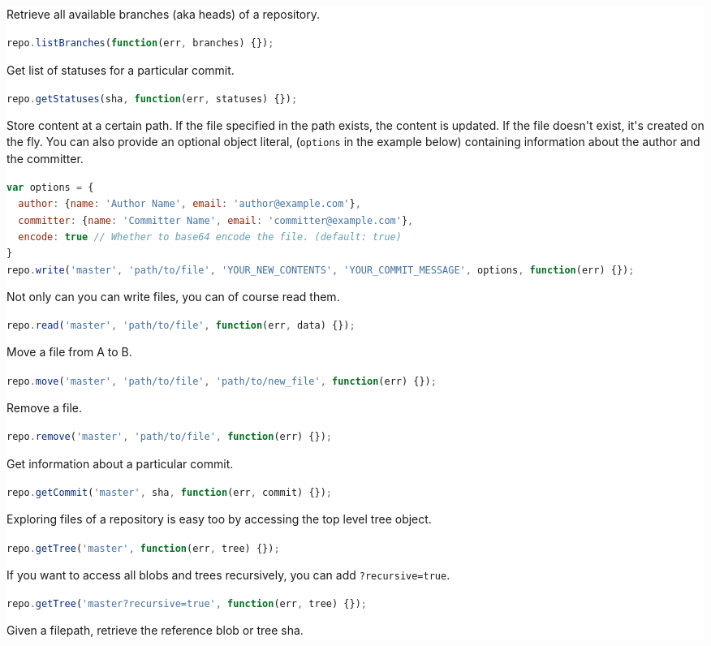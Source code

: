 Retrieve all available branches (aka heads) of a repository.

```js
repo.listBranches(function(err, branches) {});
```

Get list of statuses for a particular commit.

```js
repo.getStatuses(sha, function(err, statuses) {});
```

Store content at a certain path. If the file specified in the path exists, the content is updated. If the file doesn't exist, it's created on the fly. You can also provide an optional object literal, (`options` in the example below) containing information about the author and the committer.

```js
var options = {
  author: {name: 'Author Name', email: 'author@example.com'},
  committer: {name: 'Committer Name', email: 'committer@example.com'},
  encode: true // Whether to base64 encode the file. (default: true)
}
repo.write('master', 'path/to/file', 'YOUR_NEW_CONTENTS', 'YOUR_COMMIT_MESSAGE', options, function(err) {});
```

Not only can you can write files, you can of course read them.

```js
repo.read('master', 'path/to/file', function(err, data) {});
```

Move a file from A to B.

```js
repo.move('master', 'path/to/file', 'path/to/new_file', function(err) {});
```

Remove a file.

```js
repo.remove('master', 'path/to/file', function(err) {});
```

Get information about a particular commit.

```js
repo.getCommit('master', sha, function(err, commit) {});
```

Exploring files of a repository is easy too by accessing the top level tree object.

```js
repo.getTree('master', function(err, tree) {});
```

If you want to access all blobs and trees recursively, you can add `?recursive=true`.

```js
repo.getTree('master?recursive=true', function(err, tree) {});
```

Given a filepath, retrieve the reference blob or tree sha.
